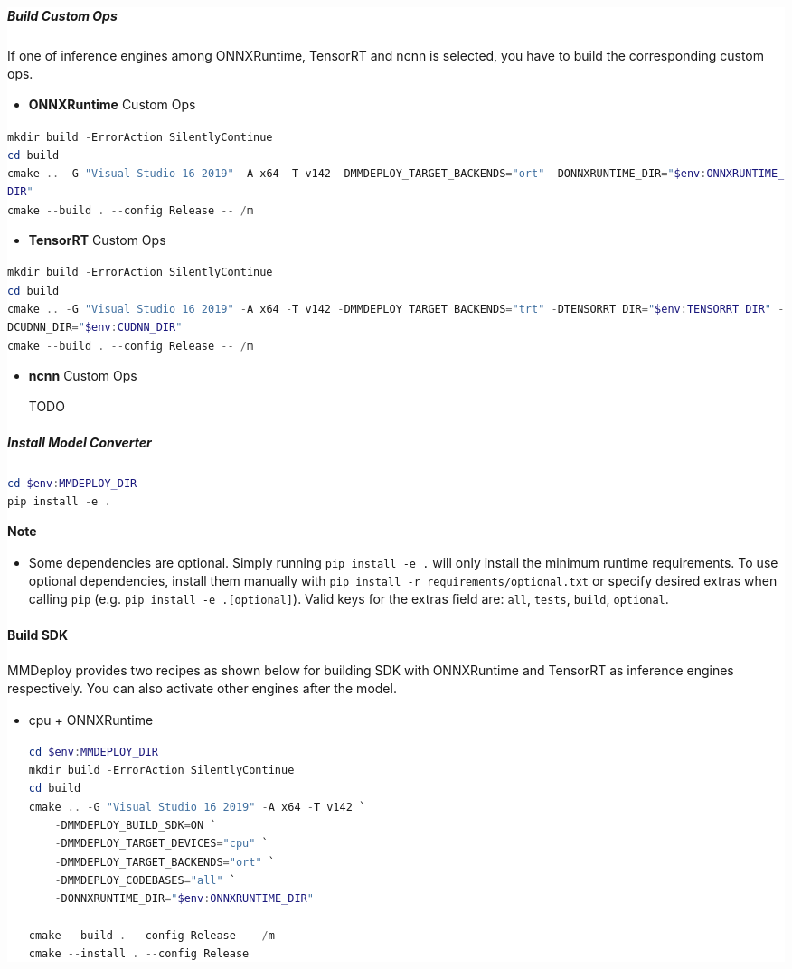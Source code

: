 ##### Build Custom Ops
If one of inference engines among ONNXRuntime, TensorRT and ncnn is selected, you have to build the corresponding custom ops.

- **ONNXRuntime** Custom Ops

```powershell
mkdir build -ErrorAction SilentlyContinue
cd build
cmake .. -G "Visual Studio 16 2019" -A x64 -T v142 -DMMDEPLOY_TARGET_BACKENDS="ort" -DONNXRUNTIME_DIR="$env:ONNXRUNTIME_DIR"
cmake --build . --config Release -- /m
```

- **TensorRT** Custom Ops

```powershell
mkdir build -ErrorAction SilentlyContinue
cd build
cmake .. -G "Visual Studio 16 2019" -A x64 -T v142 -DMMDEPLOY_TARGET_BACKENDS="trt" -DTENSORRT_DIR="$env:TENSORRT_DIR" -DCUDNN_DIR="$env:CUDNN_DIR"
cmake --build . --config Release -- /m
```

- **ncnn** Custom Ops

  TODO

##### Install Model Converter

```powershell
cd $env:MMDEPLOY_DIR
pip install -e .
```

**Note**

- Some dependencies are optional. Simply running `pip install -e .` will only install the minimum runtime requirements.
  To use optional dependencies, install them manually with `pip install -r requirements/optional.txt` or specify desired extras when calling `pip` (e.g. `pip install -e .[optional]`).
  Valid keys for the extras field are: `all`, `tests`, `build`, `optional`.

#### Build SDK

MMDeploy provides two recipes as shown below for building SDK with ONNXRuntime and TensorRT as inference engines respectively.
You can also activate other engines after the model.

- cpu + ONNXRuntime

  ```PowerShell
  cd $env:MMDEPLOY_DIR
  mkdir build -ErrorAction SilentlyContinue
  cd build
  cmake .. -G "Visual Studio 16 2019" -A x64 -T v142 `
      -DMMDEPLOY_BUILD_SDK=ON `
      -DMMDEPLOY_TARGET_DEVICES="cpu" `
      -DMMDEPLOY_TARGET_BACKENDS="ort" `
      -DMMDEPLOY_CODEBASES="all" `
      -DONNXRUNTIME_DIR="$env:ONNXRUNTIME_DIR"

  cmake --build . --config Release -- /m
  cmake --install . --config Release
  ```
